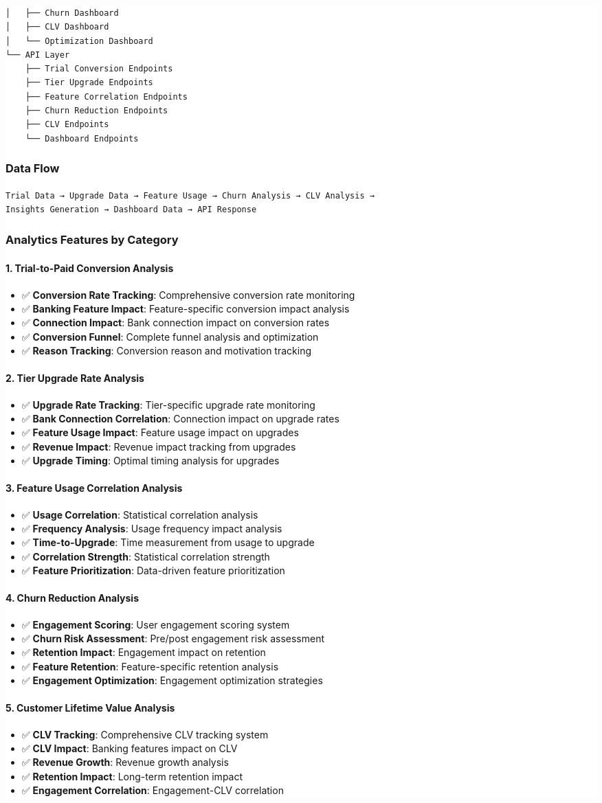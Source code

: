 ```
│   ├── Churn Dashboard
│   ├── CLV Dashboard
│   └── Optimization Dashboard
└── API Layer
    ├── Trial Conversion Endpoints
    ├── Tier Upgrade Endpoints
    ├── Feature Correlation Endpoints
    ├── Churn Reduction Endpoints
    ├── CLV Endpoints
    └── Dashboard Endpoints
```

### Data Flow

```
Trial Data → Upgrade Data → Feature Usage → Churn Analysis → CLV Analysis → 
Insights Generation → Dashboard Data → API Response
```

### Analytics Features by Category

#### 1. Trial-to-Paid Conversion Analysis
- ✅ **Conversion Rate Tracking**: Comprehensive conversion rate monitoring
- ✅ **Banking Feature Impact**: Feature-specific conversion impact analysis
- ✅ **Connection Impact**: Bank connection impact on conversion rates
- ✅ **Conversion Funnel**: Complete funnel analysis and optimization
- ✅ **Reason Tracking**: Conversion reason and motivation tracking

#### 2. Tier Upgrade Rate Analysis
- ✅ **Upgrade Rate Tracking**: Tier-specific upgrade rate monitoring
- ✅ **Bank Connection Correlation**: Connection impact on upgrade rates
- ✅ **Feature Usage Impact**: Feature usage impact on upgrades
- ✅ **Revenue Impact**: Revenue impact tracking from upgrades
- ✅ **Upgrade Timing**: Optimal timing analysis for upgrades

#### 3. Feature Usage Correlation Analysis
- ✅ **Usage Correlation**: Statistical correlation analysis
- ✅ **Frequency Analysis**: Usage frequency impact analysis
- ✅ **Time-to-Upgrade**: Time measurement from usage to upgrade
- ✅ **Correlation Strength**: Statistical correlation strength
- ✅ **Feature Prioritization**: Data-driven feature prioritization

#### 4. Churn Reduction Analysis
- ✅ **Engagement Scoring**: User engagement scoring system
- ✅ **Churn Risk Assessment**: Pre/post engagement risk assessment
- ✅ **Retention Impact**: Engagement impact on retention
- ✅ **Feature Retention**: Feature-specific retention analysis
- ✅ **Engagement Optimization**: Engagement optimization strategies

#### 5. Customer Lifetime Value Analysis
- ✅ **CLV Tracking**: Comprehensive CLV tracking system
- ✅ **CLV Impact**: Banking features impact on CLV
- ✅ **Revenue Growth**: Revenue growth analysis
- ✅ **Retention Impact**: Long-term retention impact
- ✅ **Engagement Correlation**: Engagement-CLV correlation
